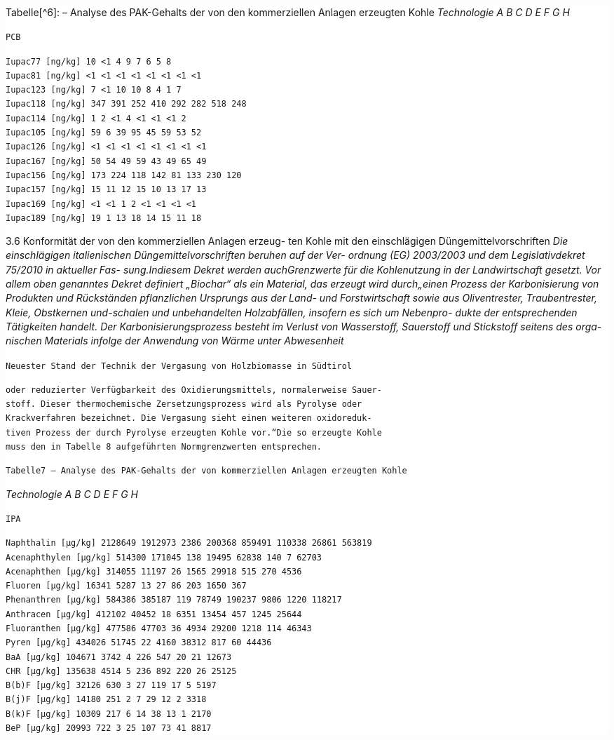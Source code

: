 Tabelle[^6]: – Analyse des PAK-Gehalts der von den kommerziellen Anlagen erzeugten Kohle
_Technologie A B C D E F G H_

```
PCB
```
```
Iupac77 [ng/kg] 10 <1 4 9 7 6 5 8
Iupac81 [ng/kg] <1 <1 <1 <1 <1 <1 <1 <1
Iupac123 [ng/kg] 7 <1 10 10 8 4 1 7
Iupac118 [ng/kg] 347 391 252 410 292 282 518 248
Iupac114 [ng/kg] 1 2 <1 4 <1 <1 <1 2
Iupac105 [ng/kg] 59 6 39 95 45 59 53 52
Iupac126 [ng/kg] <1 <1 <1 <1 <1 <1 <1 <1
Iupac167 [ng/kg] 50 54 49 59 43 49 65 49
Iupac156 [ng/kg] 173 224 118 142 81 133 230 120
Iupac157 [ng/kg] 15 11 12 15 10 13 17 13
Iupac169 [ng/kg] <1 <1 1 2 <1 <1 <1 <1
Iupac189 [ng/kg] 19 1 13 18 14 15 11 18
```
3.6 Konformität der von den kommerziellen Anlagen erzeug-
ten Kohle mit den einschlägigen Düngemittelvorschriften
_Die einschlägigen italienischen Düngemittelvorschriften beruhen auf der Ver-_
_ordnung (EG) 2003/2003 und dem Legislativdekret 75/2010 in aktueller Fas-_
_sung.Indiesem Dekret werden auchGrenzwerte für die Kohlenutzung in der_
_Landwirtschaft gesetzt. Vor allem oben genanntes Dekret definiert „Biochar“_
_als ein Material, das erzeugt wird durch„einen Prozess der Karbonisierung_
_von Produkten und Rückständen pflanzlichen Ursprungs aus der Land- und_
_Forstwirtschaft sowie aus Oliventrester, Traubentrester, Kleie, Obstkernen_
_und-schalen und unbehandelten Holzabfällen, insofern es sich um Nebenpro-_
_dukte der entsprechenden Tätigkeiten handelt. Der Karbonisierungsprozess_
_besteht im Verlust von Wasserstoff, Sauerstoff und Stickstoff seitens des orga-_
_nischen Materials infolge der Anwendung von Wärme unter Abwesenheit_

```
Neuester Stand der Technik der Vergasung von Holzbiomasse in Südtirol
```
```
oder reduzierter Verfügbarkeit des Oxidierungsmittels, normalerweise Sauer-
stoff. Dieser thermochemische Zersetzungsprozess wird als Pyrolyse oder
Krackverfahren bezeichnet. Die Vergasung sieht einen weiteren oxidoreduk-
tiven Prozess der durch Pyrolyse erzeugten Kohle vor.“Die so erzeugte Kohle
muss den in Tabelle 8 aufgeführten Normgrenzwerten entsprechen.
```
```
Tabelle7 – Analyse des PAK-Gehalts der von kommerziellen Anlagen erzeugten Kohle
```
_Technologie A B C D E F G H_

```
IPA
```
```
Naphthalin [μg/kg] 2128649 1912973 2386 200368 859491 110338 26861 563819
Acenaphthylen [μg/kg] 514300 171045 138 19495 62838 140 7 62703
Acenaphthen [μg/kg] 314055 11197 26 1565 29918 515 270 4536
Fluoren [μg/kg] 16341 5287 13 27 86 203 1650 367
Phenanthren [μg/kg] 584386 385187 119 78749 190237 9806 1220 118217
Anthracen [μg/kg] 412102 40452 18 6351 13454 457 1245 25644
Fluoranthen [μg/kg] 477586 47703 36 4934 29200 1218 114 46343
Pyren [μg/kg] 434026 51745 22 4160 38312 817 60 44436
BaA [μg/kg] 104671 3742 4 226 547 20 21 12673
CHR [μg/kg] 135638 4514 5 236 892 220 26 25125
B(b)F [μg/kg] 32126 630 3 27 119 17 5 5197
B(j)F [μg/kg] 14180 251 2 7 29 12 2 3318
B(k)F [μg/kg] 10309 217 6 14 38 13 1 2170
BeP [μg/kg] 20993 722 3 25 107 73 41 8817
```